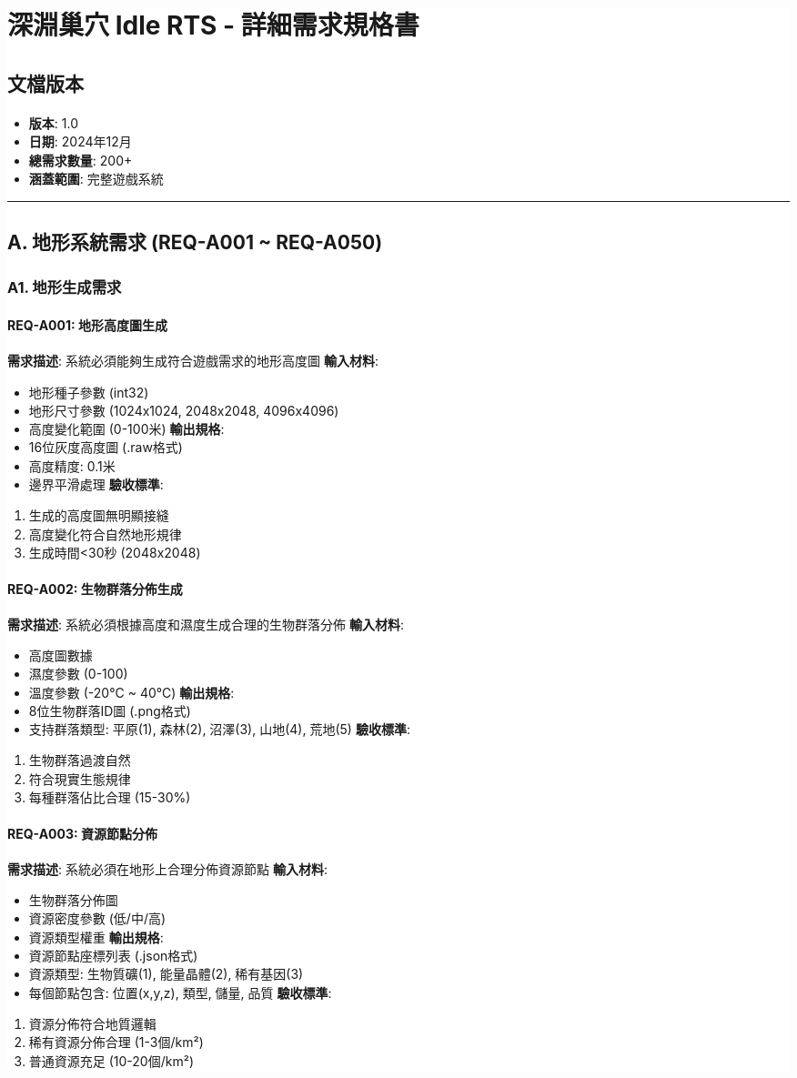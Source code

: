 # 深淵巢穴 Idle RTS - 詳細需求規格書

## 文檔版本
- **版本**: 1.0
- **日期**: 2024年12月
- **總需求數量**: 200+
- **涵蓋範圍**: 完整遊戲系統

---

## A. 地形系統需求 (REQ-A001 ~ REQ-A050)

### A1. 地形生成需求

#### REQ-A001: 地形高度圖生成
**需求描述**: 系統必須能夠生成符合遊戲需求的地形高度圖
**輸入材料**: 
- 地形種子參數 (int32)
- 地形尺寸參數 (1024x1024, 2048x2048, 4096x4096)
- 高度變化範圍 (0-100米)
**輸出規格**: 
- 16位灰度高度圖 (.raw格式)
- 高度精度: 0.1米
- 邊界平滑處理
**驗收標準**: 
1. 生成的高度圖無明顯接縫
2. 高度變化符合自然地形規律
3. 生成時間<30秒 (2048x2048)

#### REQ-A002: 生物群落分佈生成
**需求描述**: 系統必須根據高度和濕度生成合理的生物群落分佈
**輸入材料**:
- 高度圖數據
- 濕度參數 (0-100)
- 溫度參數 (-20°C ~ 40°C)
**輸出規格**:
- 8位生物群落ID圖 (.png格式)
- 支持群落類型: 平原(1), 森林(2), 沼澤(3), 山地(4), 荒地(5)
**驗收標準**:
1. 生物群落過渡自然
2. 符合現實生態規律
3. 每種群落佔比合理 (15-30%)

#### REQ-A003: 資源節點分佈
**需求描述**: 系統必須在地形上合理分佈資源節點
**輸入材料**:
- 生物群落分佈圖
- 資源密度參數 (低/中/高)
- 資源類型權重
**輸出規格**:
- 資源節點座標列表 (.json格式)
- 資源類型: 生物質礦(1), 能量晶體(2), 稀有基因(3)
- 每個節點包含: 位置(x,y,z), 類型, 儲量, 品質
**驗收標準**:
1. 資源分佈符合地質邏輯
2. 稀有資源分佈合理 (1-3個/km²)
3. 普通資源充足 (10-20個/km²)
